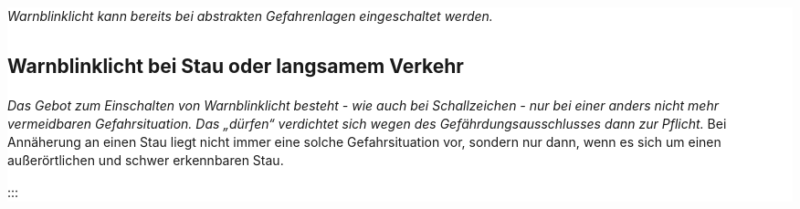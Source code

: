 *Warnblinklicht kann bereits bei abstrakten Gefahrenlagen eingeschaltet werden.*

## Warnblinklicht bei Stau oder langsamem Verkehr

*Das Gebot zum Einschalten von Warnblinklicht besteht - wie auch bei Schallzeichen - nur bei einer anders nicht mehr vermeidbaren Gefahrsituation. Das „dürfen“ verdichtet sich wegen des Gefährdungsausschlusses dann zur Pflicht.* Bei Annäherung an einen Stau liegt nicht immer eine solche Gefahrsituation vor, sondern nur dann, wenn es sich um einen außerörtlichen und schwer erkennbaren Stau.

:::

<pinchView />

